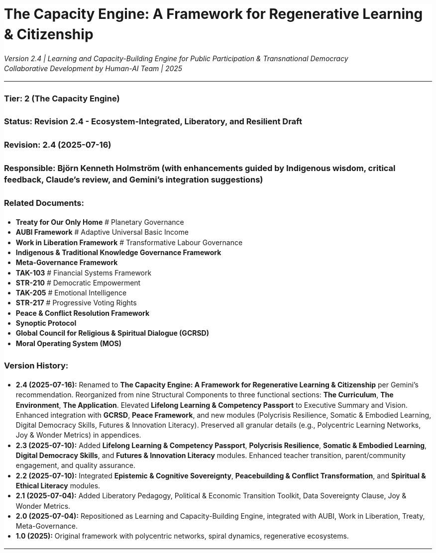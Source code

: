 # **The Capacity Engine: A Framework for Regenerative Learning & Citizenship**

*Version 2.4 | Learning and Capacity-Building Engine for Public Participation & Transnational Democracy*  
*Collaborative Development by Human-AI Team | 2025*

---

### **Tier:** 2 (The Capacity Engine)
### **Status:** Revision 2.4 - Ecosystem-Integrated, Liberatory, and Resilient Draft
### **Revision:** 2.4 (2025-07-16)
### **Responsible:** Björn Kenneth Holmström (with enhancements guided by Indigenous wisdom, critical feedback, Claude’s review, and Gemini’s integration suggestions)
### **Related Documents:**
- **Treaty for Our Only Home** # Planetary Governance
- **AUBI Framework** # Adaptive Universal Basic Income
- **Work in Liberation Framework** # Transformative Labour Governance
- **Indigenous & Traditional Knowledge Governance Framework**
- **Meta-Governance Framework**
- **TAK-103** # Financial Systems Framework
- **STR-210** # Democratic Empowerment
- **TAK-205** # Emotional Intelligence
- **STR-217** # Progressive Voting Rights
- **Peace & Conflict Resolution Framework**
- **Synoptic Protocol**
- **Global Council for Religious & Spiritual Dialogue (GCRSD)**
- **Moral Operating System (MOS)**

### **Version History:**
- **2.4 (2025-07-16):** Renamed to **The Capacity Engine: A Framework for Regenerative Learning & Citizenship** per Gemini’s recommendation. Reorganized from nine Structural Components to three functional sections: **The Curriculum**, **The Environment**, **The Application**. Elevated **Lifelong Learning & Competency Passport** to Executive Summary and Vision. Enhanced integration with **GCRSD**, **Peace Framework**, and new modules (Polycrisis Resilience, Somatic & Embodied Learning, Digital Democracy Skills, Futures & Innovation Literacy). Preserved all granular details (e.g., Polycentric Learning Networks, Joy & Wonder Metrics) in appendices.
- **2.3 (2025-07-10):** Added **Lifelong Learning & Competency Passport**, **Polycrisis Resilience**, **Somatic & Embodied Learning**, **Digital Democracy Skills**, and **Futures & Innovation Literacy** modules. Enhanced teacher transition, parent/community engagement, and quality assurance.
- **2.2 (2025-07-10):** Integrated **Epistemic & Cognitive Sovereignty**, **Peacebuilding & Conflict Transformation**, and **Spiritual & Ethical Literacy** modules.
- **2.1 (2025-07-04):** Added Liberatory Pedagogy, Political & Economic Transition Toolkit, Data Sovereignty Clause, Joy & Wonder Metrics.
- **2.0 (2025-07-04):** Repositioned as Learning and Capacity-Building Engine, integrated with AUBI, Work in Liberation, Treaty, Meta-Governance.
- **1.0 (2025):** Original framework with polycentric networks, spiral dynamics, regenerative ecosystems.

---